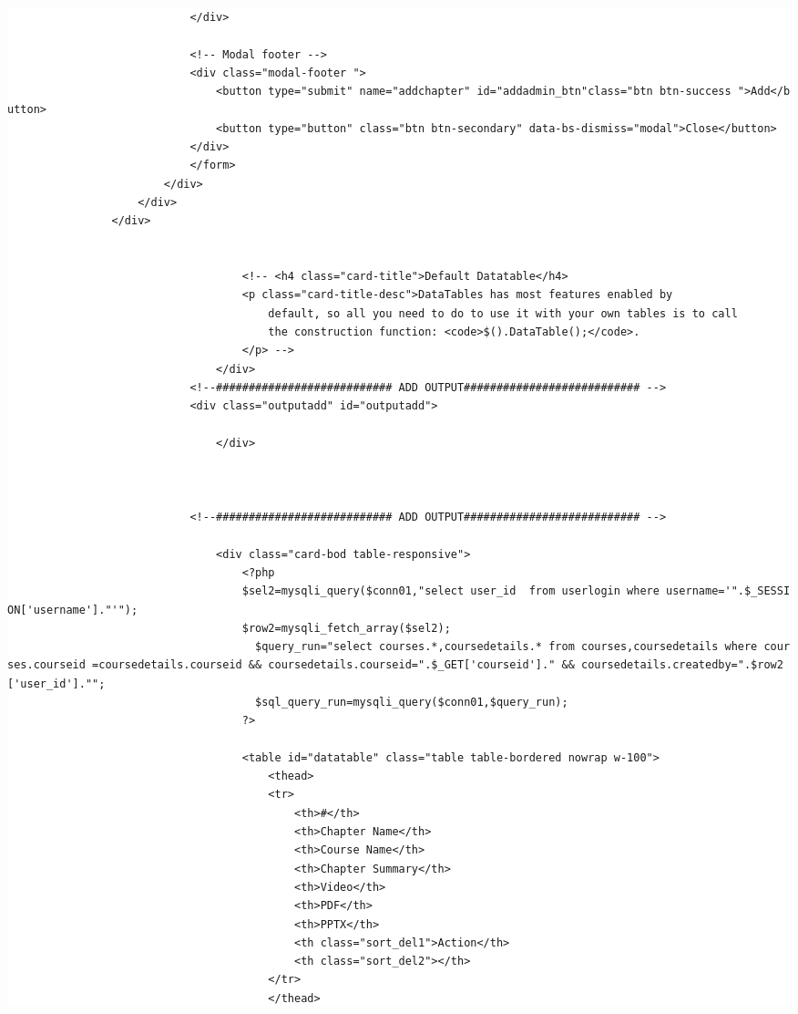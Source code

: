                                    
                                </div>

                                <!-- Modal footer -->
                                <div class="modal-footer ">
                                    <button type="submit" name="addchapter" id="addadmin_btn"class="btn btn-success ">Add</button>
                                    <button type="button" class="btn btn-secondary" data-bs-dismiss="modal">Close</button>
                                </div>
                                </form>
                            </div>
                        </div>
                    </div>


                                        <!-- <h4 class="card-title">Default Datatable</h4>
                                        <p class="card-title-desc">DataTables has most features enabled by
                                            default, so all you need to do to use it with your own tables is to call
                                            the construction function: <code>$().DataTable();</code>.
                                        </p> -->
                                    </div>
                                <!--########################### ADD OUTPUT########################### -->
                                <div class="outputadd" id="outputadd">
                                    
                                    </div>

 

                                <!--########################### ADD OUTPUT########################### -->

                                    <div class="card-bod table-responsive">
                                        <?php
                                        $sel2=mysqli_query($conn01,"select user_id  from userlogin where username='".$_SESSION['username']."'");
                                        $row2=mysqli_fetch_array($sel2);
                                          $query_run="select courses.*,coursedetails.* from courses,coursedetails where courses.courseid =coursedetails.courseid && coursedetails.courseid=".$_GET['courseid']." && coursedetails.createdby=".$row2['user_id']."";
                                          $sql_query_run=mysqli_query($conn01,$query_run);
                                        ?>
        
                                        <table id="datatable" class="table table-bordered nowrap w-100">
                                            <thead>
                                            <tr>
                                                <th>#</th>
                                                <th>Chapter Name</th>
                                                <th>Course Name</th>
                                                <th>Chapter Summary</th>
                                                <th>Video</th>
                                                <th>PDF</th>
                                                <th>PPTX</th>
                                                <th class="sort_del1">Action</th>
                                                <th class="sort_del2"></th>
                                            </tr>
                                            </thead>
        
        